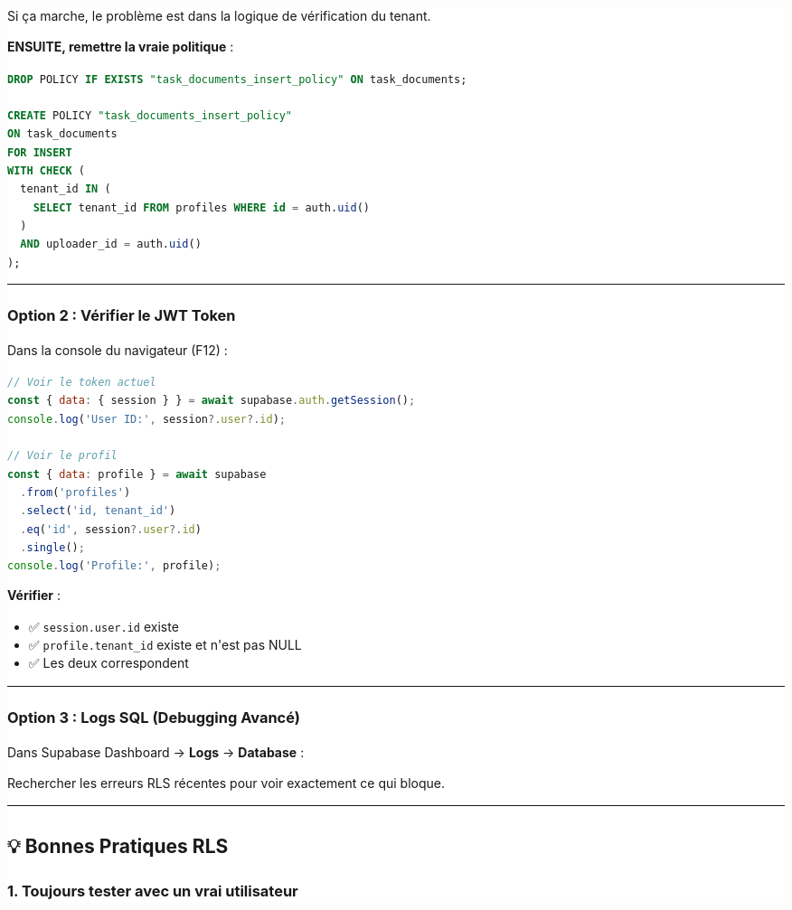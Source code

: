 Si ça marche, le problème est dans la logique de vérification du tenant.

**ENSUITE, remettre la vraie politique** :
```sql
DROP POLICY IF EXISTS "task_documents_insert_policy" ON task_documents;

CREATE POLICY "task_documents_insert_policy"
ON task_documents
FOR INSERT
WITH CHECK (
  tenant_id IN (
    SELECT tenant_id FROM profiles WHERE id = auth.uid()
  )
  AND uploader_id = auth.uid()
);
```

---

### **Option 2 : Vérifier le JWT Token**

Dans la console du navigateur (F12) :

```javascript
// Voir le token actuel
const { data: { session } } = await supabase.auth.getSession();
console.log('User ID:', session?.user?.id);

// Voir le profil
const { data: profile } = await supabase
  .from('profiles')
  .select('id, tenant_id')
  .eq('id', session?.user?.id)
  .single();
console.log('Profile:', profile);
```

**Vérifier** :
- ✅ `session.user.id` existe
- ✅ `profile.tenant_id` existe et n'est pas NULL
- ✅ Les deux correspondent

---

### **Option 3 : Logs SQL (Debugging Avancé)**

Dans Supabase Dashboard → **Logs** → **Database** :

Rechercher les erreurs RLS récentes pour voir exactement ce qui bloque.

---

## 💡 Bonnes Pratiques RLS

### **1. Toujours tester avec un vrai utilisateur**
